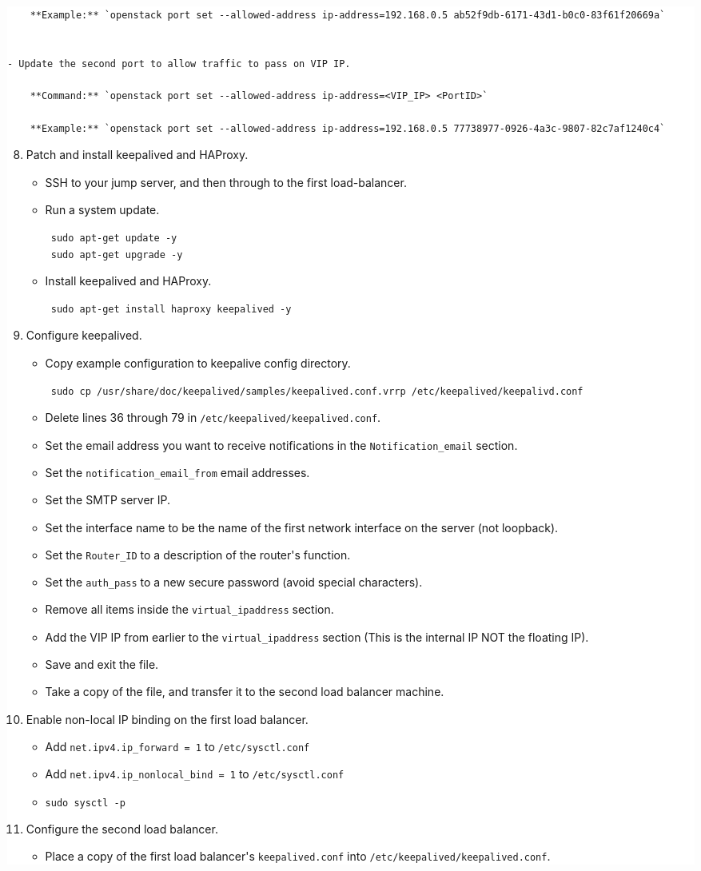         **Example:** `openstack port set --allowed-address ip-address=192.168.0.5 ab52f9db-6171-43d1-b0c0-83f61f20669a`


    - Update the second port to allow traffic to pass on VIP IP.

        **Command:** `openstack port set --allowed-address ip-address=<VIP_IP> <PortID>`

        **Example:** `openstack port set --allowed-address ip-address=192.168.0.5 77738977-0926-4a3c-9807-82c7af1240c4`

8. Patch and install keepalived and HAProxy.

    - SSH to your jump server, and then through to the first load-balancer.

    - Run a system update.

           sudo apt-get update -y
           sudo apt-get upgrade -y

    - Install keepalived and HAProxy.

           sudo apt-get install haproxy keepalived -y

9. Configure keepalived.

    - Copy example configuration to keepalive config directory.

           sudo cp /usr/share/doc/keepalived/samples/keepalived.conf.vrrp /etc/keepalived/keepalivd.conf

    - Delete lines 36 through 79 in `/etc/keepalived/keepalived.conf`.

    - Set the email address you want to receive notifications in the `Notification_email` section.

    - Set the `notification_email_from` email addresses.

    - Set the SMTP server IP.

    - Set the interface name to be the name of the first network interface on the server (not loopback).

    - Set the `Router_ID` to a description of the router's function.

    - Set the `auth_pass` to a new secure password (avoid special characters).

    - Remove all items inside the `virtual_ipaddress` section.

    - Add the VIP IP from earlier to the `virtual_ipaddress` section (This is the internal IP NOT the floating IP).

    - Save and exit the file.

    - Take a copy of the file, and transfer it to the second load balancer machine.

10. Enable non-local IP binding on the first load balancer.

    - Add `net.ipv4.ip_forward = 1` to `/etc/sysctl.conf`

    - Add `net.ipv4.ip_nonlocal_bind = 1` to `/etc/sysctl.conf`

    - `sudo sysctl -p`

11. Configure the second load balancer.

    - Place a copy of the first load balancer's `keepalived.conf` into `/etc/keepalived/keepalived.conf`.
